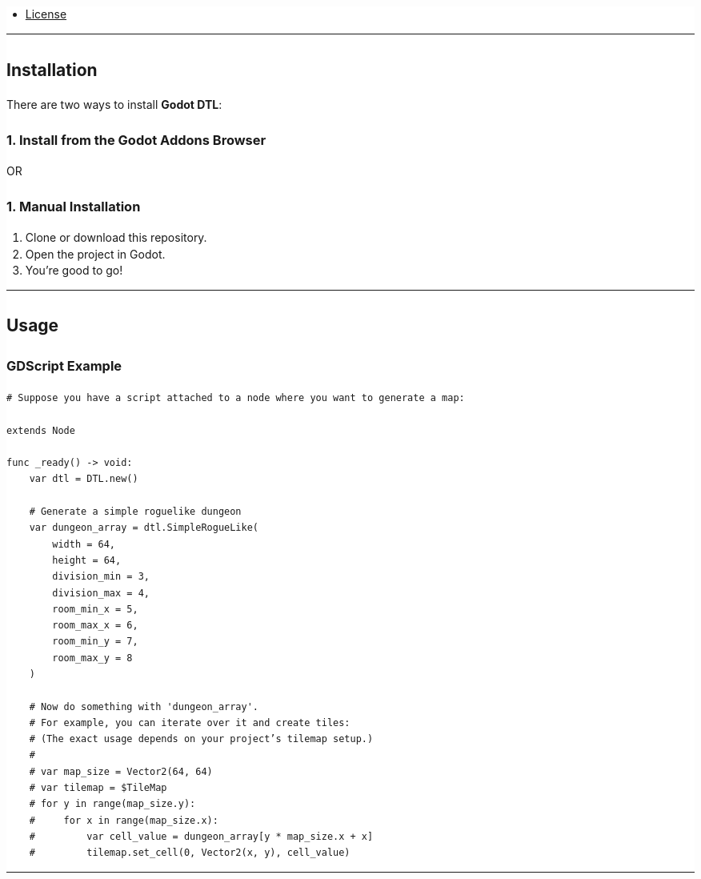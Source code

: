   - [License](#license)

---

## Installation

There are two ways to install **Godot DTL**:

### 1. Install from the Godot Addons Browser

OR

### 1. Manual Installation
1. Clone or download this repository.
2. Open the project in Godot.
3. You’re good to go!

---

## Usage

### GDScript Example

```gdscript
# Suppose you have a script attached to a node where you want to generate a map:

extends Node

func _ready() -> void:
    var dtl = DTL.new()
    
    # Generate a simple roguelike dungeon
    var dungeon_array = dtl.SimpleRogueLike(
        width = 64,
        height = 64,
        division_min = 3,
        division_max = 4,
        room_min_x = 5,
        room_max_x = 6,
        room_min_y = 7,
        room_max_y = 8
    )
    
    # Now do something with 'dungeon_array'.
    # For example, you can iterate over it and create tiles:
    # (The exact usage depends on your project’s tilemap setup.)
    #
    # var map_size = Vector2(64, 64)
    # var tilemap = $TileMap
    # for y in range(map_size.y):
    #     for x in range(map_size.x):
    #         var cell_value = dungeon_array[y * map_size.x + x]
    #         tilemap.set_cell(0, Vector2(x, y), cell_value)
```

---